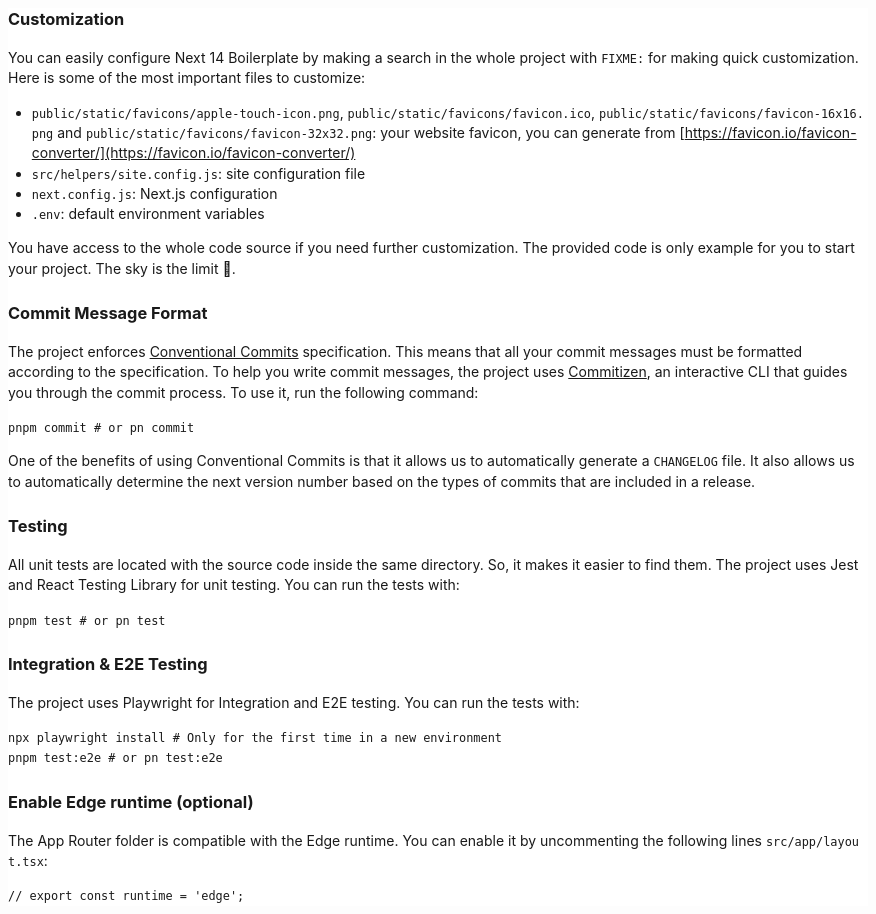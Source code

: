 ### Customization

You can easily configure Next 14 Boilerplate by making a search in the whole project with `FIXME:` for making quick customization. Here is some of the most important files to customize:

- `public/static/favicons/apple-touch-icon.png`, `public/static/favicons/favicon.ico`, `public/static/favicons/favicon-16x16.png` and `public/static/favicons/favicon-32x32.png`: your website favicon, you can generate from [https://favicon.io/favicon-converter/](https://favicon.io/favicon-converter/)
- `src/helpers/site.config.js`: site configuration file
- `next.config.js`: Next.js configuration
- `.env`: default environment variables

You have access to the whole code source if you need further customization. The provided code is only example for you to start your project. The sky is the limit 🚀.

### Commit Message Format

The project enforces [Conventional Commits](https://www.conventionalcommits.org/) specification. This means that all your commit messages must be formatted according to the specification. To help you write commit messages, the project uses [Commitizen](https://github.com/commitizen/cz-cli), an interactive CLI that guides you through the commit process. To use it, run the following command:

```shell
pnpm commit # or pn commit
```

One of the benefits of using Conventional Commits is that it allows us to automatically generate a `CHANGELOG` file. It also allows us to automatically determine the next version number based on the types of commits that are included in a release.

### Testing

All unit tests are located with the source code inside the same directory. So, it makes it easier to find them. The project uses Jest and React Testing Library for unit testing. You can run the tests with:

```shell
pnpm test # or pn test
```

### Integration & E2E Testing

The project uses Playwright for Integration and E2E testing. You can run the tests with:

```shell
npx playwright install # Only for the first time in a new environment
pnpm test:e2e # or pn test:e2e
```

### Enable Edge runtime (optional)

The App Router folder is compatible with the Edge runtime. You can enable it by uncommenting the following lines `src/app/layout.tsx`:

```tsx
// export const runtime = 'edge';
```
